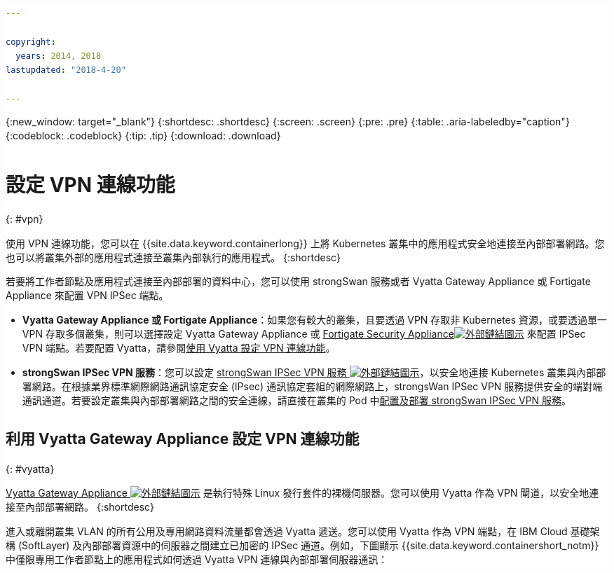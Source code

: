 ```yaml
---

copyright:
  years: 2014, 2018
lastupdated: "2018-4-20"

---
```


{:new_window: target="_blank"}
{:shortdesc: .shortdesc}
{:screen: .screen}
{:pre: .pre}
{:table: .aria-labeledby="caption"}
{:codeblock: .codeblock}
{:tip: .tip}
{:download: .download}

# 設定 VPN 連線功能
{: #vpn}

使用 VPN 連線功能，您可以在 {{site.data.keyword.containerlong}} 上將 Kubernetes 叢集中的應用程式安全地連接至內部部署網路。您也可以將叢集外部的應用程式連接至叢集內部執行的應用程式。
{:shortdesc}

若要將工作者節點及應用程式連接至內部部署的資料中心，您可以使用 strongSwan 服務或者 Vyatta Gateway Appliance 或 Fortigate Appliance 來配置 VPN IPSec 端點。

- **Vyatta Gateway Appliance 或 Fortigate Appliance**：如果您有較大的叢集，且要透過 VPN 存取非 Kubernetes 資源，或要透過單一 VPN 存取多個叢集，則可以選擇設定 Vyatta Gateway Appliance 或 [Fortigate Security Appliance![外部鏈結圖示](../icons/launch-glyph.svg "外部鏈結圖示")](/docs/infrastructure/fortigate-10g/getting-started.html#getting-started-with-fortigate-security-appliance-10gbps) 來配置 IPSec VPN 端點。若要配置 Vyatta，請參閱[使用 Vyatta 設定 VPN 連線功能](#vyatta)。

- **strongSwan IPSec VPN 服務**：您可以設定 [strongSwan IPSec VPN 服務 ![外部鏈結圖示](../icons/launch-glyph.svg "外部鏈結圖示")](https://www.strongswan.org/)，以安全地連接 Kubernetes 叢集與內部部署網路。在根據業界標準網際網路通訊協定安全 (IPsec) 通訊協定套組的網際網路上，strongsWan IPSec VPN 服務提供安全的端對端通訊通道。若要設定叢集與內部部署網路之間的安全連線，請直接在叢集的 Pod 中[配置及部署 strongSwan IPSec VPN 服務](#vpn-setup)。

## 利用 Vyatta Gateway Appliance 設定 VPN 連線功能
{: #vyatta}

[Vyatta Gateway Appliance ![外部鏈結圖示](../icons/launch-glyph.svg "外部鏈結圖示")](http://knowledgelayer.softlayer.com/learning/network-gateway-devices-vyatta) 是執行特殊 Linux 發行套件的裸機伺服器。您可以使用 Vyatta 作為 VPN 閘道，以安全地連接至內部部署網路。
{:shortdesc}

進入或離開叢集 VLAN 的所有公用及專用網路資料流量都會透過 Vyatta 遞送。您可以使用 Vyatta 作為 VPN 端點，在 IBM Cloud 基礎架構 (SoftLayer) 及內部部署資源中的伺服器之間建立已加密的 IPSec 通道。例如，下圖顯示 {{site.data.keyword.containershort_notm}} 中僅限專用工作者節點上的應用程式如何透過 Vyatta VPN 連線與內部部署伺服器通訊：
